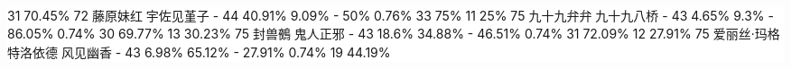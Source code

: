 <td>31</td>
<td>70.45%
</td></tr>
<tr>
<td>72</td>
<td>藤原妹红</td>
<td>宇佐见堇子</td>
<td>-</td>
<td>44</td>
<td>40.91%</td>
<td>9.09%</td>
<td>-</td>
<td>50%</td>
<td>0.76%</td>
<td>33</td>
<td>75%</td>
<td>11</td>
<td>25%
</td></tr>
<tr>
<td>75</td>
<td>九十九弁弁</td>
<td>九十九八桥</td>
<td>-</td>
<td>43</td>
<td>4.65%</td>
<td>9.3%</td>
<td>-</td>
<td>86.05%</td>
<td>0.74%</td>
<td>30</td>
<td>69.77%</td>
<td>13</td>
<td>30.23%
</td></tr>
<tr>
<td>75</td>
<td>封兽鵺</td>
<td>鬼人正邪</td>
<td>-</td>
<td>43</td>
<td>18.6%</td>
<td>34.88%</td>
<td>-</td>
<td>46.51%</td>
<td>0.74%</td>
<td>31</td>
<td>72.09%</td>
<td>12</td>
<td>27.91%
</td></tr>
<tr>
<td>75</td>
<td>爱丽丝·玛格特洛依德</td>
<td>风见幽香</td>
<td>-</td>
<td>43</td>
<td>6.98%</td>
<td>65.12%</td>
<td>-</td>
<td>27.91%</td>
<td>0.74%</td>
<td>19</td>
<td>44.19%</td>